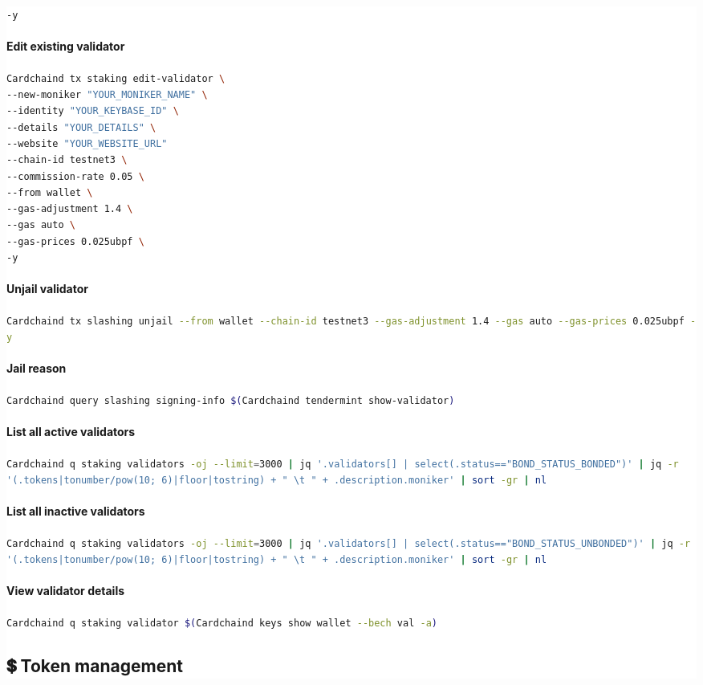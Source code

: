 ```bash
-y
```

#### Edit existing validator

```bash
Cardchaind tx staking edit-validator \
--new-moniker "YOUR_MONIKER_NAME" \
--identity "YOUR_KEYBASE_ID" \
--details "YOUR_DETAILS" \
--website "YOUR_WEBSITE_URL"
--chain-id testnet3 \
--commission-rate 0.05 \
--from wallet \
--gas-adjustment 1.4 \
--gas auto \
--gas-prices 0.025ubpf \
-y
```

#### Unjail validator

```bash
Cardchaind tx slashing unjail --from wallet --chain-id testnet3 --gas-adjustment 1.4 --gas auto --gas-prices 0.025ubpf -y
```

#### Jail reason

```bash
Cardchaind query slashing signing-info $(Cardchaind tendermint show-validator)
```

#### List all active validators

```bash
Cardchaind q staking validators -oj --limit=3000 | jq '.validators[] | select(.status=="BOND_STATUS_BONDED")' | jq -r '(.tokens|tonumber/pow(10; 6)|floor|tostring) + " \t " + .description.moniker' | sort -gr | nl
```

#### List all inactive validators

```bash
Cardchaind q staking validators -oj --limit=3000 | jq '.validators[] | select(.status=="BOND_STATUS_UNBONDED")' | jq -r '(.tokens|tonumber/pow(10; 6)|floor|tostring) + " \t " + .description.moniker' | sort -gr | nl
```

#### View validator details

```bash
Cardchaind q staking validator $(Cardchaind keys show wallet --bech val -a)
```

## 💲 Token management
